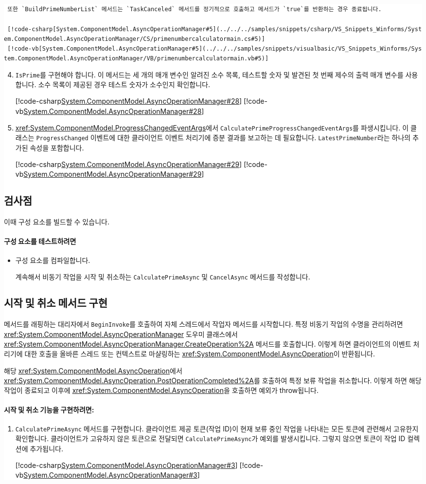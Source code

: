      또한 `BuildPrimeNumberList` 메서드는 `TaskCanceled` 메서드를 정기적으로 호출하고 메서드가 `true`를 반환하는 경우 종료됩니다.  
  
     [!code-csharp[System.ComponentModel.AsyncOperationManager#5](../../../samples/snippets/csharp/VS_Snippets_Winforms/System.ComponentModel.AsyncOperationManager/CS/primenumbercalculatormain.cs#5)]
     [!code-vb[System.ComponentModel.AsyncOperationManager#5](../../../samples/snippets/visualbasic/VS_Snippets_Winforms/System.ComponentModel.AsyncOperationManager/VB/primenumbercalculatormain.vb#5)]  
  
4.  `IsPrime`를 구현해야 합니다. 이 메서드는 세 개의 매개 변수인 알려진 소수 목록, 테스트할 숫자 및 발견된 첫 번째 제수의 출력 매개 변수를 사용합니다. 소수 목록이 제공된 경우 테스트 숫자가 소수인지 확인합니다.  
  
     [!code-csharp[System.ComponentModel.AsyncOperationManager#28](../../../samples/snippets/csharp/VS_Snippets_Winforms/System.ComponentModel.AsyncOperationManager/CS/primenumbercalculatormain.cs#28)]
     [!code-vb[System.ComponentModel.AsyncOperationManager#28](../../../samples/snippets/visualbasic/VS_Snippets_Winforms/System.ComponentModel.AsyncOperationManager/VB/primenumbercalculatormain.vb#28)]  
  
5.  <xref:System.ComponentModel.ProgressChangedEventArgs>에서 `CalculatePrimeProgressChangedEventArgs`를 파생시킵니다. 이 클래스는 `ProgressChanged` 이벤트에 대한 클라이언트 이벤트 처리기에 증분 결과를 보고하는 데 필요합니다. `LatestPrimeNumber`라는 하나의 추가된 속성을 포함합니다.  
  
     [!code-csharp[System.ComponentModel.AsyncOperationManager#29](../../../samples/snippets/csharp/VS_Snippets_Winforms/System.ComponentModel.AsyncOperationManager/CS/primenumbercalculatormain.cs#29)]
     [!code-vb[System.ComponentModel.AsyncOperationManager#29](../../../samples/snippets/visualbasic/VS_Snippets_Winforms/System.ComponentModel.AsyncOperationManager/VB/primenumbercalculatormain.vb#29)]  
  
## <a name="checkpoint"></a>검사점  
 이때 구성 요소를 빌드할 수 있습니다.  
  
#### <a name="to-test-your-component"></a>구성 요소를 테스트하려면  
  
-   구성 요소를 컴파일합니다.  
  
     계속해서 비동기 작업을 시작 및 취소하는 `CalculatePrimeAsync` 및 `CancelAsync` 메서드를 작성합니다.  
  
## <a name="implementing-the-start-and-cancel-methods"></a>시작 및 취소 메서드 구현  
 메서드를 래핑하는 대리자에서 `BeginInvoke`를 호출하여 자체 스레드에서 작업자 메서드를 시작합니다. 특정 비동기 작업의 수명을 관리하려면 <xref:System.ComponentModel.AsyncOperationManager> 도우미 클래스에서 <xref:System.ComponentModel.AsyncOperationManager.CreateOperation%2A> 메서드를 호출합니다. 이렇게 하면 클라이언트의 이벤트 처리기에 대한 호출을 올바른 스레드 또는 컨텍스트로 마샬링하는 <xref:System.ComponentModel.AsyncOperation>이 반환됩니다.  
  
 해당 <xref:System.ComponentModel.AsyncOperation>에서 <xref:System.ComponentModel.AsyncOperation.PostOperationCompleted%2A>를 호출하여 특정 보류 작업을 취소합니다. 이렇게 하면 해당 작업이 종료되고 이후에 <xref:System.ComponentModel.AsyncOperation>을 호출하면 예외가 throw됩니다.  
  
#### <a name="to-implement-start-and-cancel-functionality"></a>시작 및 취소 기능을 구현하려면:  
  
1.  `CalculatePrimeAsync` 메서드를 구현합니다. 클라이언트 제공 토큰(작업 ID)이 현재 보류 중인 작업을 나타내는 모든 토큰에 관련해서 고유한지 확인합니다. 클라이언트가 고유하지 않은 토큰으로 전달되면 `CalculatePrimeAsync`가 예외를 발생시킵니다. 그렇지 않으면 토큰이 작업 ID 컬렉션에 추가됩니다.  
  
     [!code-csharp[System.ComponentModel.AsyncOperationManager#3](../../../samples/snippets/csharp/VS_Snippets_Winforms/System.ComponentModel.AsyncOperationManager/CS/primenumbercalculatormain.cs#3)]
     [!code-vb[System.ComponentModel.AsyncOperationManager#3](../../../samples/snippets/visualbasic/VS_Snippets_Winforms/System.ComponentModel.AsyncOperationManager/VB/primenumbercalculatormain.vb#3)]  
  